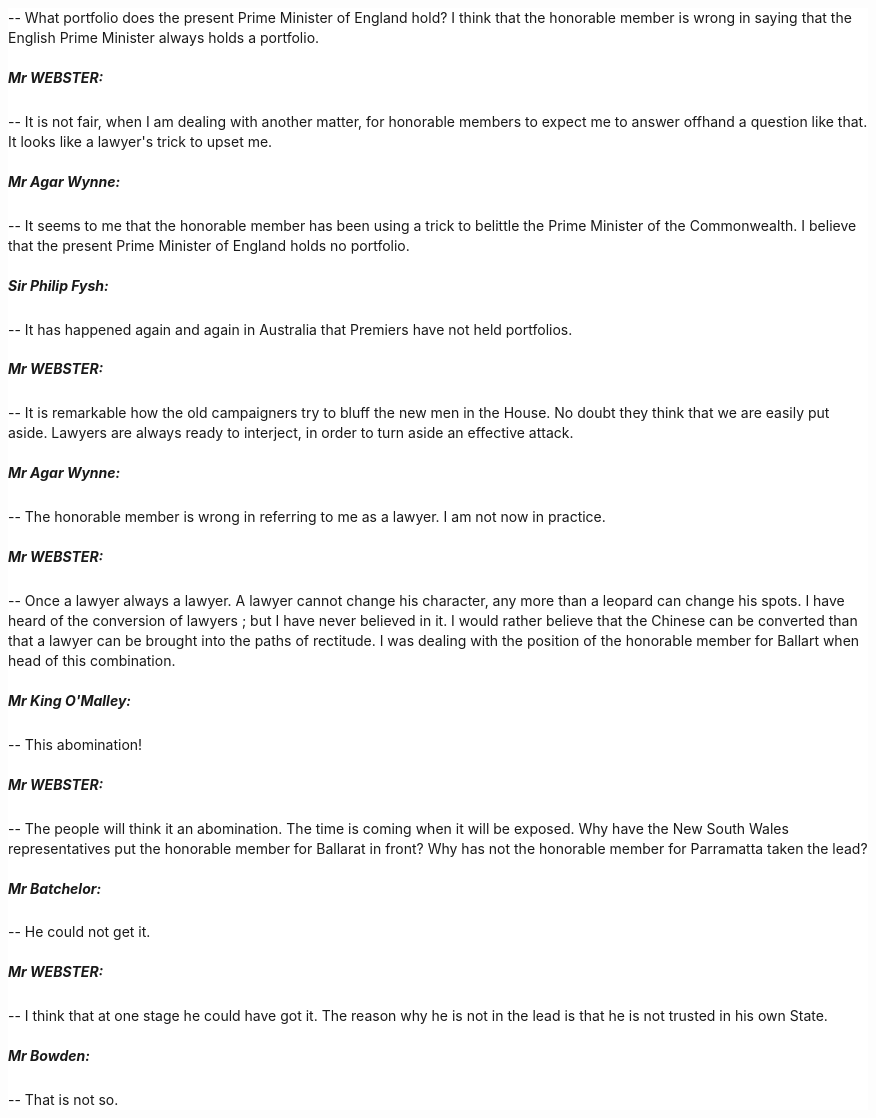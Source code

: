 --  What portfolio does the present Prime Minister of England hold? I think that the honorable member is wrong in saying that the English Prime Minister always holds a portfolio. 

##### Mr WEBSTER:

-- It is not fair, when I am dealing with another matter, for honorable members to expect me to answer offhand a question like that. It looks like a lawyer's trick to upset me. 

##### Mr Agar Wynne:

--  It seems to me that the honorable member has been using a trick to belittle the Prime Minister of the Commonwealth. I believe that the present Prime Minister of England holds no portfolio. 

##### Sir Philip Fysh:

--  It has happened again and again in Australia that Premiers have not held portfolios. 

##### Mr WEBSTER:

-- It is remarkable how the old campaigners try to bluff the new men in the House. No doubt they think that we are easily put aside. Lawyers are always ready to interject, in order to turn aside an effective attack. 

##### Mr Agar Wynne:

--  The honorable member is wrong in referring to me as a lawyer. I am not now in practice. 

##### Mr WEBSTER:

-- Once a lawyer always a lawyer. A lawyer cannot change his character, any more than a leopard can change his spots. I have heard of the conversion of lawyers ; but I have never believed in it. I would rather believe that the Chinese can be converted than that a lawyer can be brought into the paths of rectitude. I was dealing with the position of the honorable member for Ballart when head of this combination. 

##### Mr King O'Malley:

--  This abomination! 

##### Mr WEBSTER:

-- The people will think it an abomination. The time is coming when it will be exposed. Why have the New South Wales representatives put the honorable member for Ballarat in front? Why has not the honorable member for Parramatta taken the lead? 

##### Mr Batchelor:

--  He could not get it. 

##### Mr WEBSTER:

-- I think that at one stage he could have got it. The reason why he is not in the lead is that he is not trusted in his own State. 

##### Mr Bowden:

--  That is not so. 
